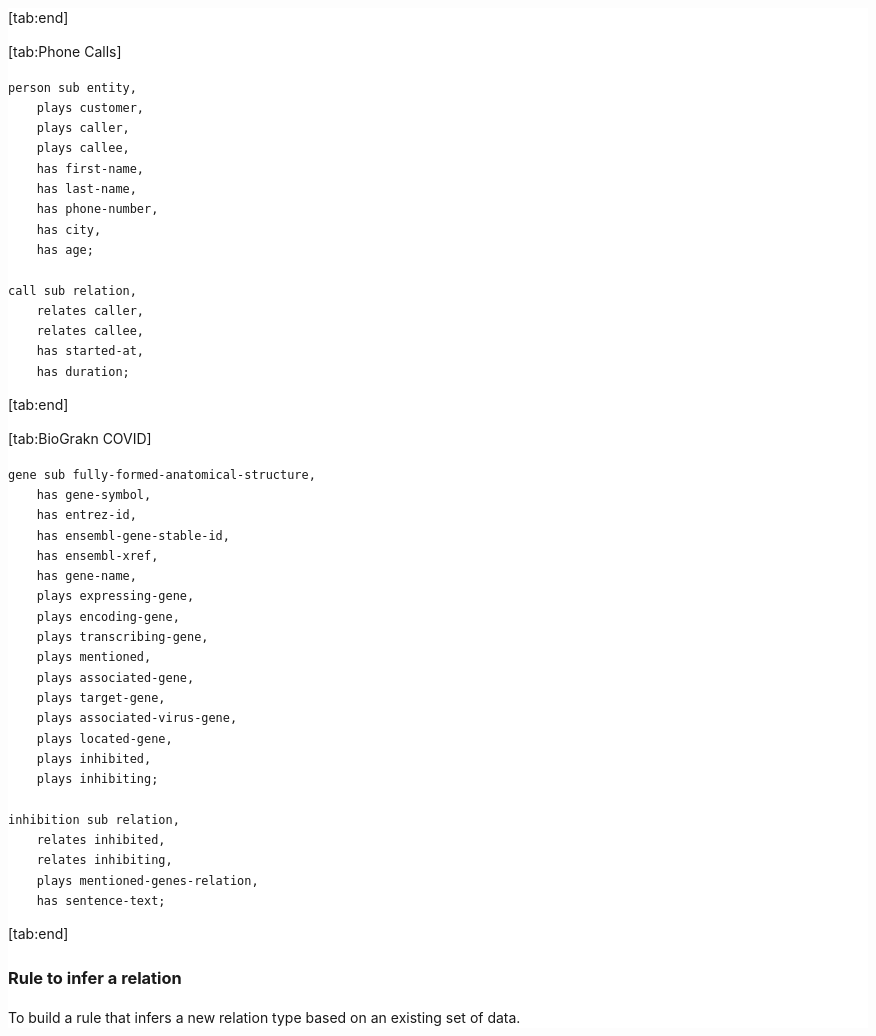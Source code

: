 [tab:end]

[tab:Phone Calls]

```typeql
person sub entity,
    plays customer,
    plays caller,
    plays callee,
    has first-name,
    has last-name,
    has phone-number,
    has city,
    has age;

call sub relation,
    relates caller,
    relates callee,
    has started-at,
    has duration;
```

[tab:end]

[tab:BioGrakn COVID]

```typeql
gene sub fully-formed-anatomical-structure,
    has gene-symbol,
    has entrez-id,
    has ensembl-gene-stable-id,
    has ensembl-xref,
    has gene-name,
    plays expressing-gene,
    plays encoding-gene,
    plays transcribing-gene,
    plays mentioned,
    plays associated-gene,
    plays target-gene,
	plays associated-virus-gene,
	plays located-gene,
	plays inhibited,
	plays inhibiting;

inhibition sub relation,
	relates inhibited,
	relates inhibiting,
	plays mentioned-genes-relation,
	has sentence-text;
```
[tab:end]
</div>

### Rule to infer a relation
To build a rule that infers a new relation type based on an existing set of data. 
